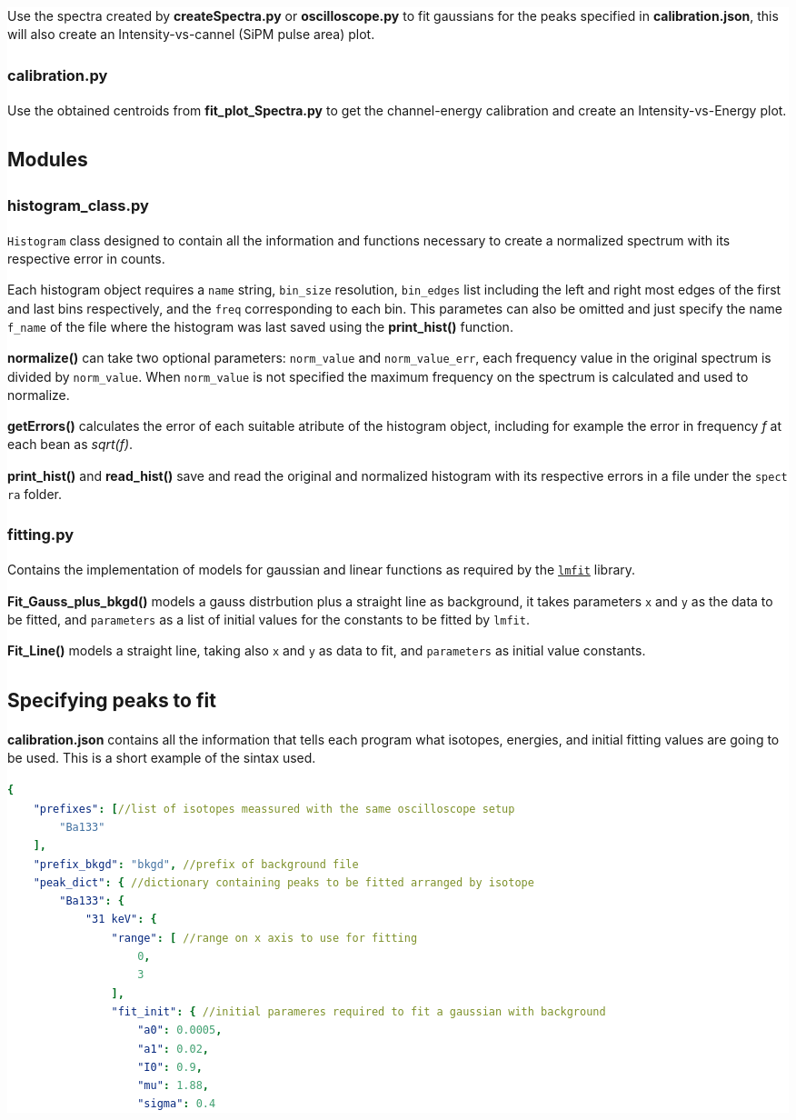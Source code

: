 Use the spectra created by **createSpectra.py** or **oscilloscope.py** to fit gaussians for the peaks specified in **calibration.json**, this will also create an Intensity-vs-cannel (SiPM pulse area) plot.

### calibration.py

Use the obtained centroids from **fit_plot_Spectra.py** to get the channel-energy calibration and create an Intensity-vs-Energy plot.

## Modules

### histogram_class.py

`Histogram` class designed to contain all the information and functions necessary to create a normalized spectrum with its respective error in counts. 

Each histogram object requires a `name` string, `bin_size` resolution, `bin_edges` list including the left and right most edges of the first and last bins respectively, and the `freq` corresponding to each bin. This parametes can also be omitted and just specify the name `f_name` of the file where the histogram was last saved using the **print_hist()** function.

**normalize()** can take two optional parameters: `norm_value` and `norm_value_err`, each frequency value in the original spectrum is divided by `norm_value`. When `norm_value` is not specified the maximum frequency on the spectrum is calculated and used to normalize.

**getErrors()** calculates the error of each suitable atribute of the histogram object, including for example the error in frequency *f* at each bean as *sqrt(f)*.

**print_hist()** and **read_hist()** save and read the original and normalized histogram with its respective errors in a file under the `spectra` folder.

### fitting.py

Contains the implementation of models for gaussian and linear functions as required by the [`lmfit`](https://pypi.org/project/lmfit/) library.

**Fit_Gauss_plus_bkgd()** models a gauss distrbution plus a straight line as background, it takes parameters `x` and `y` as the data to be fitted, and `parameters` as a list of initial values for the constants to be fitted by `lmfit`.

**Fit_Line()** models a straight line, taking also `x` and `y` as data to fit, and `parameters` as initial value constants.

## Specifying peaks to fit

**calibration.json** contains all the information that tells each program what isotopes, energies, and initial fitting values are going to be used. This is a short example of the sintax used.
```yaml
{
    "prefixes": [//list of isotopes meassured with the same oscilloscope setup
        "Ba133"
    ],
    "prefix_bkgd": "bkgd", //prefix of background file
    "peak_dict": { //dictionary containing peaks to be fitted arranged by isotope
        "Ba133": {
            "31 keV": {
                "range": [ //range on x axis to use for fitting
                    0,
                    3
                ],
                "fit_init": { //initial parameres required to fit a gaussian with background
                    "a0": 0.0005,
                    "a1": 0.02,
                    "I0": 0.9,
                    "mu": 1.88,
                    "sigma": 0.4
```
